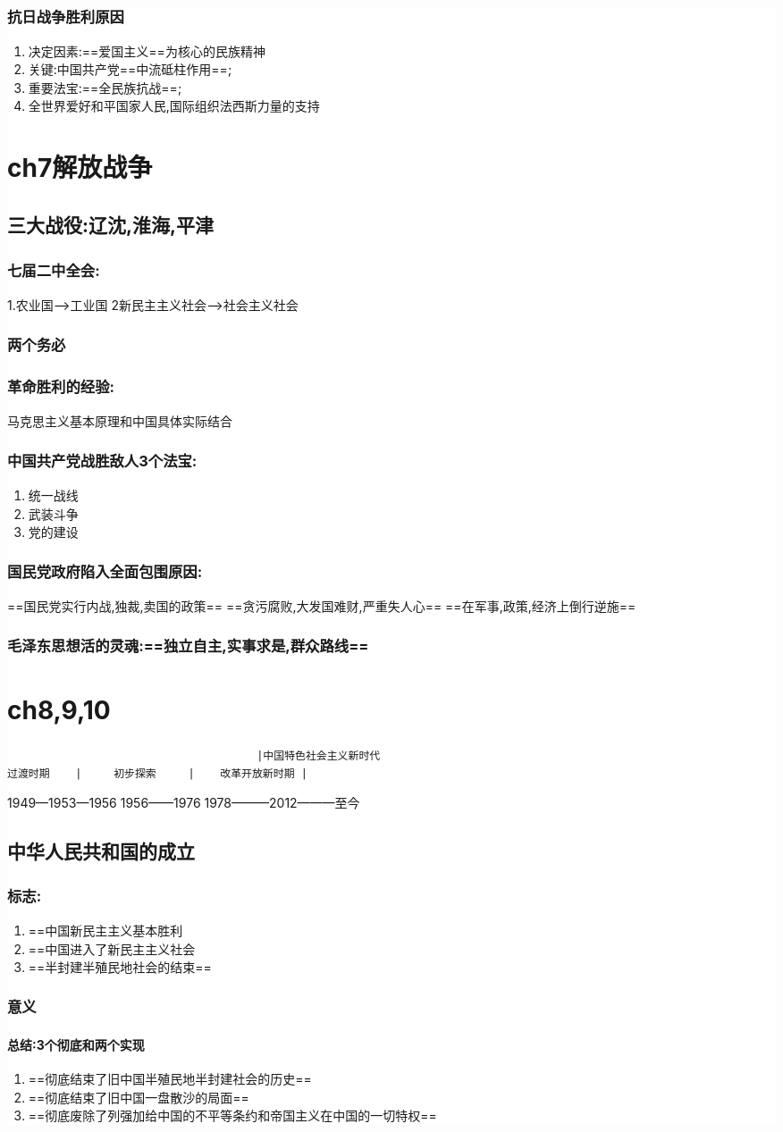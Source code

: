 ### 抗日战争胜利原因
1. 决定因素:==爱国主义==为核心的民族精神
2. 关键:中国共产党==中流砥柱作用==;
3. 重要法宝:==全民族抗战==;
4. 全世界爱好和平国家人民,国际组织法西斯力量的支持


# ch7解放战争

## 三大战役:辽沈,淮海,平津

### 七届二中全会:
1.农业国——>工业国
2新民主主义社会——>社会主义社会

### 两个务必

### 革命胜利的经验:
马克思主义基本原理和中国具体实际结合

### 中国共产党战胜敌人3个法宝:
1. 统一战线
2. 武装斗争
3. 党的建设

### 国民党政府陷入全面包围原因:
==国民党实行内战,独裁,卖国的政策==
==贪污腐败,大发国难财,严重失人心==
==在军事,政策,经济上倒行逆施==


### 毛泽东思想活的灵魂:==独立自主,实事求是,群众路线==


# ch8,9,10
										   |中国特色社会主义新时代
    过渡时期    |     初步探索     |    改革开放新时期 |
1949—1953—1956       1956——1976       1978———2012———至今

## 中华人民共和国的成立
### 标志:
1. ==中国新民主主义基本胜利
2. ==中国进入了新民主主义社会
3. ==半封建半殖民地社会的结束==
### 意义
#### 总结:3个彻底和两个实现
1. ==彻底结束了旧中国半殖民地半封建社会的历史==
2. ==彻底结束了旧中国一盘散沙的局面==
3. ==彻底废除了列强加给中国的不平等条约和帝国主义在中国的一切特权==
